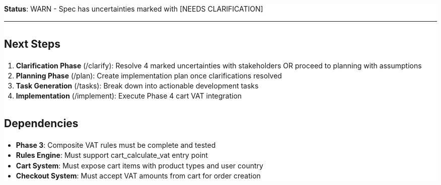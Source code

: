 **Status**: WARN - Spec has uncertainties marked with [NEEDS CLARIFICATION]

---

## Next Steps

1. **Clarification Phase** (/clarify): Resolve 4 marked uncertainties with stakeholders OR proceed to planning with assumptions
2. **Planning Phase** (/plan): Create implementation plan once clarifications resolved
3. **Task Generation** (/tasks): Break down into actionable development tasks
4. **Implementation** (/implement): Execute Phase 4 cart VAT integration

## Dependencies

- **Phase 3**: Composite VAT rules must be complete and tested
- **Rules Engine**: Must support cart_calculate_vat entry point
- **Cart System**: Must expose cart items with product types and user country
- **Checkout System**: Must accept VAT amounts from cart for order creation
